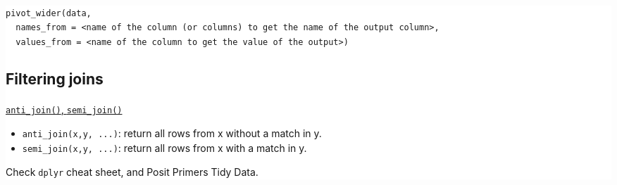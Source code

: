 ```
pivot_wider(data, 
  names_from = <name of the column (or columns) to get the name of the output column>,
  values_from = <name of the column to get the value of the output>) 
```

## Filtering joins
[`anti_join()`, `semi_join()`](https://dplyr.tidyverse.org/reference/filter-joins.html)


* `anti_join(x,y, ...)`: return all rows from x without a match in y.
* `semi_join(x,y, ...)`: return all rows from x with a match in y.

Check `dplyr` cheat sheet, and Posit Primers Tidy Data.


